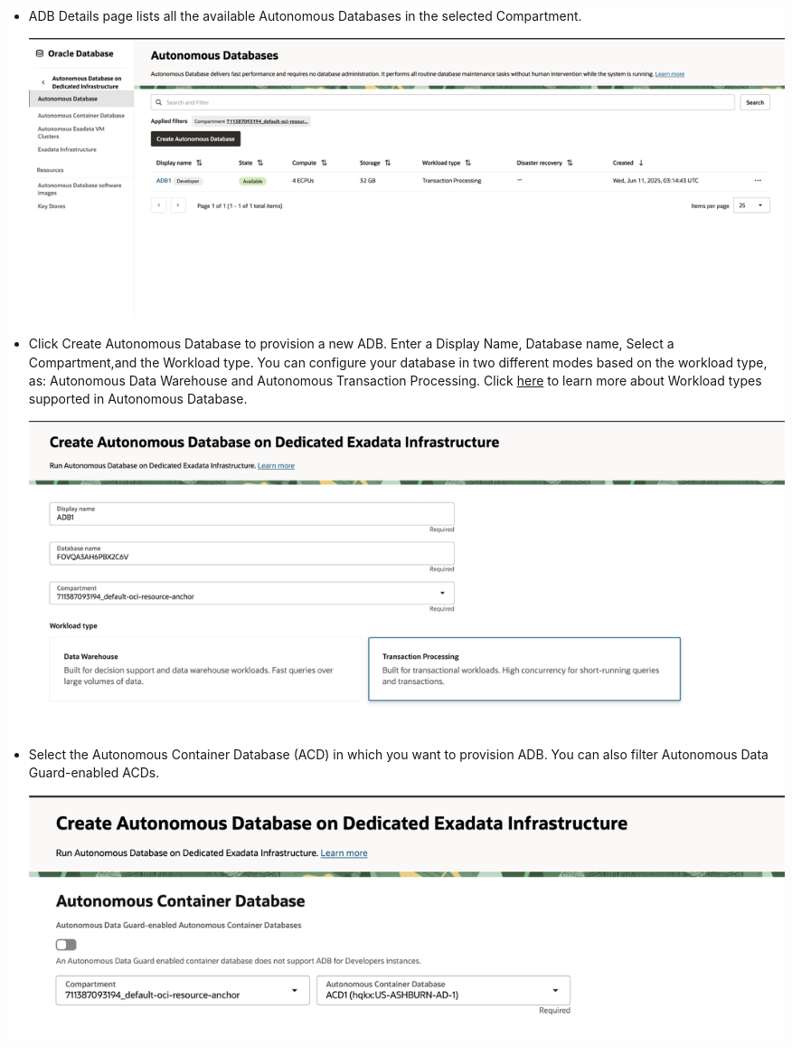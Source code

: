 - ADB Details page lists all the available Autonomous Databases in the selected Compartment.

  ![This image shows the result of performing the above step.](./images/adb1.png " ")

- Click Create Autonomous Database to provision a new ADB. Enter a Display Name, Database name, Select a Compartment,and the Workload type. You can configure your database in two different modes based on the workload type, as: Autonomous Data Warehouse and Autonomous Transaction Processing. Click [here](https://docs.oracle.com/en/cloud/paas/autonomous-database/dedicated/adbaa/index.html#articletitle) to learn more about Workload types supported in Autonomous Database.

  ![This image shows the result of performing the above step.](./images/createadb.png " ")

- Select the Autonomous Container Database (ACD) in which you want to provision ADB. You can also filter Autonomous Data Guard-enabled ACDs. 

  ![This image shows the result of performing the above step.](./images/createadb1.png " ")
